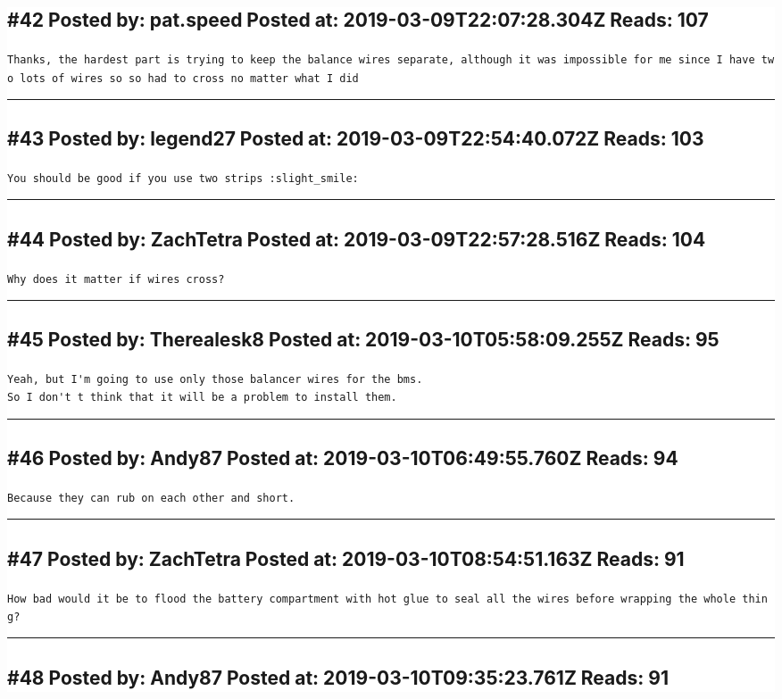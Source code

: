 ## \#42 Posted by: pat.speed Posted at: 2019-03-09T22:07:28.304Z Reads: 107

```
Thanks, the hardest part is trying to keep the balance wires separate, although it was impossible for me since I have two lots of wires so so had to cross no matter what I did
```

---
## \#43 Posted by: legend27 Posted at: 2019-03-09T22:54:40.072Z Reads: 103

```
You should be good if you use two strips :slight_smile:
```

---
## \#44 Posted by: ZachTetra Posted at: 2019-03-09T22:57:28.516Z Reads: 104

```
Why does it matter if wires cross?
```

---
## \#45 Posted by: Therealesk8 Posted at: 2019-03-10T05:58:09.255Z Reads: 95

```
Yeah, but I'm going to use only those balancer wires for the bms.
So I don't t think that it will be a problem to install them.
```

---
## \#46 Posted by: Andy87 Posted at: 2019-03-10T06:49:55.760Z Reads: 94

```
Because they can rub on each other and short.
```

---
## \#47 Posted by: ZachTetra Posted at: 2019-03-10T08:54:51.163Z Reads: 91

```
How bad would it be to flood the battery compartment with hot glue to seal all the wires before wrapping the whole thing?
```

---
## \#48 Posted by: Andy87 Posted at: 2019-03-10T09:35:23.761Z Reads: 91
